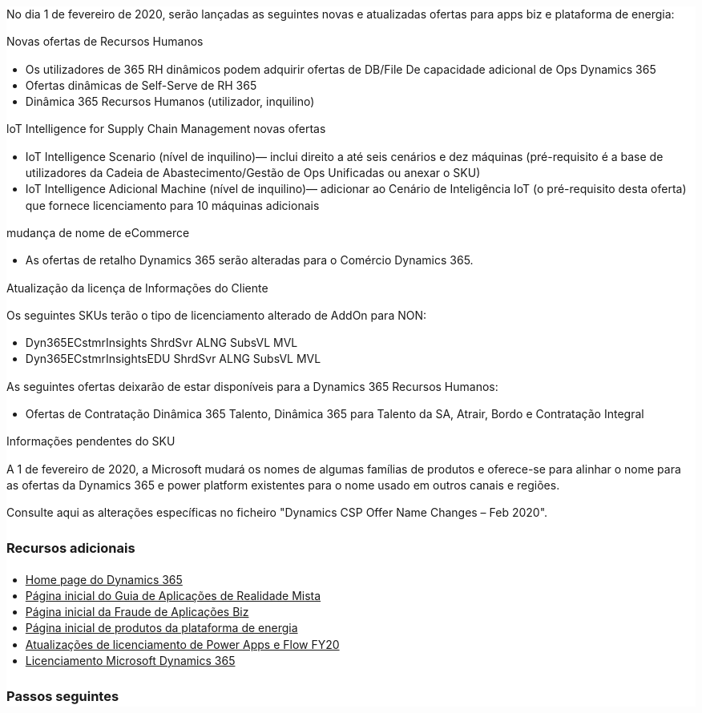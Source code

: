 No dia 1 de fevereiro de 2020, serão lançadas as seguintes novas e atualizadas ofertas para apps biz e plataforma de energia:

Novas ofertas de Recursos Humanos

- Os utilizadores de 365 RH dinâmicos podem adquirir ofertas de DB/File De capacidade adicional de Ops Dynamics 365
- Ofertas dinâmicas de Self-Serve de RH 365
- Dinâmica 365 Recursos Humanos (utilizador, inquilino)

loT Intelligence for Supply Chain Management novas ofertas

- IoT Intelligence Scenario (nível de inquilino)— inclui direito a até seis cenários e dez máquinas (pré-requisito é a base de utilizadores da Cadeia de Abastecimento/Gestão de Ops Unificadas ou anexar o SKU)
- IoT Intelligence Adicional Machine (nível de inquilino)— adicionar ao Cenário de Inteligência IoT (o pré-requisito desta oferta) que fornece licenciamento para 10 máquinas adicionais

mudança de nome de eCommerce

- As ofertas de retalho Dynamics 365 serão alteradas para o Comércio Dynamics 365.

Atualização da licença de Informações do Cliente

Os seguintes SKUs terão o tipo de licenciamento alterado de AddOn para NON:

- Dyn365ECstmrInsights ShrdSvr ALNG SubsVL MVL
- Dyn365ECstmrInsightsEDU ShrdSvr ALNG SubsVL MVL

As seguintes ofertas deixarão de estar disponíveis para a Dynamics 365 Recursos Humanos:

- Ofertas de Contratação Dinâmica 365 Talento, Dinâmica 365 para Talento da SA, Atrair, Bordo e Contratação Integral

Informações pendentes do SKU

A 1 de fevereiro de 2020, a Microsoft mudará os nomes de algumas famílias de produtos e oferece-se para alinhar o nome para as ofertas da Dynamics 365 e power platform existentes para o nome usado em outros canais e regiões.

Consulte aqui as alterações específicas no ficheiro "Dynamics CSP [](https://partner.microsoft.com/resources/collection/Microsoft-Dynamics-365-product-releases-for-November-and-December-2019#/)Offer Name Changes – Feb 2020".

### <a name="additional-resources"></a>Recursos adicionais

- [Home page do Dynamics 365](https://dynamics.microsoft.com/)
- [Página inicial do Guia de Aplicações de Realidade Mista](https://dynamics.microsoft.com/mixed-reality/guides/)
- [Página inicial da Fraude de Aplicações Biz](/dynamics365/fraud-protection/overview)
- [Página inicial de produtos da plataforma de energia](/powerapps/maker/common-data-service/data-platform-intro#dynamics-365-and-the-common-data-service)
- [Atualizações de licenciamento de Power Apps e Flow FY20](https://mbs.microsoft.com/partnersource/global/pricing-ordering/licensing-policies/Dyn365PricingandLicensing)
- [Licenciamento Microsoft Dynamics 365](https://mbs.microsoft.com/partnersource/northamerica/pricing-ordering/licensing-policies/Dyn365BusinessCentralPricingLicensing)

### <a name="next-steps"></a>Passos seguintes
